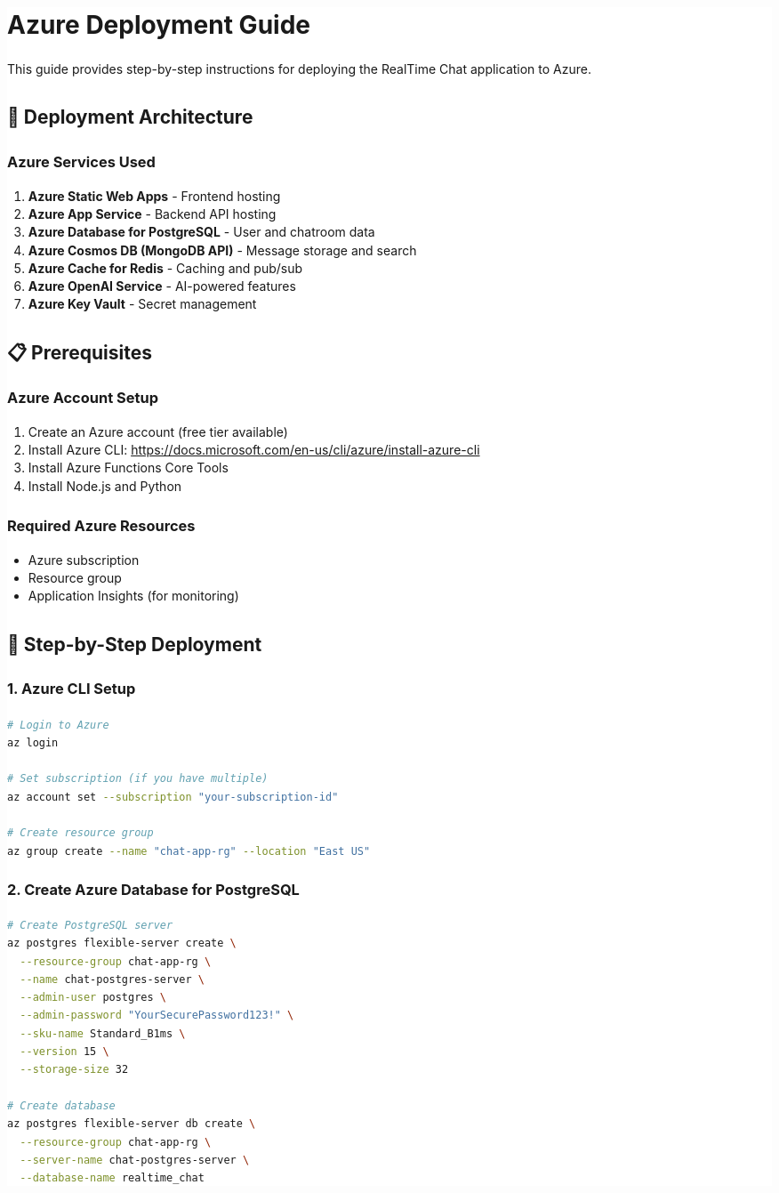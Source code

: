 # Azure Deployment Guide

This guide provides step-by-step instructions for deploying the RealTime Chat application to Azure.

## 🎯 Deployment Architecture

### Azure Services Used
1. **Azure Static Web Apps** - Frontend hosting
2. **Azure App Service** - Backend API hosting
3. **Azure Database for PostgreSQL** - User and chatroom data
4. **Azure Cosmos DB (MongoDB API)** - Message storage and search
5. **Azure Cache for Redis** - Caching and pub/sub
6. **Azure OpenAI Service** - AI-powered features
7. **Azure Key Vault** - Secret management

## 📋 Prerequisites

### Azure Account Setup
1. Create an Azure account (free tier available)
2. Install Azure CLI: https://docs.microsoft.com/en-us/cli/azure/install-azure-cli
3. Install Azure Functions Core Tools
4. Install Node.js and Python

### Required Azure Resources
- Azure subscription
- Resource group
- Application Insights (for monitoring)

## 🚀 Step-by-Step Deployment

### 1. Azure CLI Setup

```bash
# Login to Azure
az login

# Set subscription (if you have multiple)
az account set --subscription "your-subscription-id"

# Create resource group
az group create --name "chat-app-rg" --location "East US"
```

### 2. Create Azure Database for PostgreSQL

```bash
# Create PostgreSQL server
az postgres flexible-server create \
  --resource-group chat-app-rg \
  --name chat-postgres-server \
  --admin-user postgres \
  --admin-password "YourSecurePassword123!" \
  --sku-name Standard_B1ms \
  --version 15 \
  --storage-size 32

# Create database
az postgres flexible-server db create \
  --resource-group chat-app-rg \
  --server-name chat-postgres-server \
  --database-name realtime_chat
```